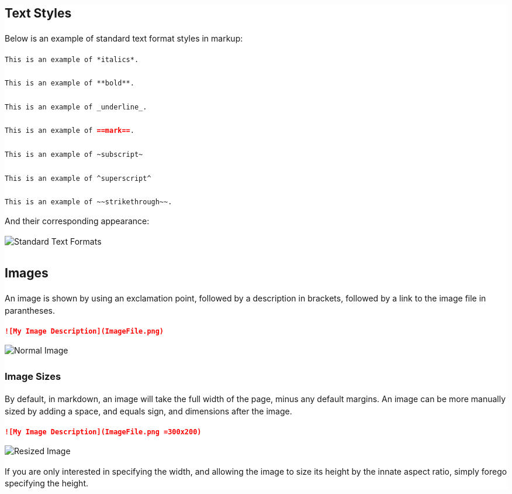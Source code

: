 ## Text Styles

Below is an example of standard text format styles in markup:

```Markdown
This is an example of *italics*. 

This is an example of **bold**.

This is an example of _underline_.

This is an example of ==mark==.

This is an example of ~subscript~

This is an example of ^superscript^

This is an example of ~~strikethrough~~.
```

And their corresponding appearance:
<p align="left">
  <img src="./documentation/Formats.jpg" alt="Standard Text Formats" width="400">
</p>

## Images

An image is shown by using an exclamation point, followed by a description in brackets, followed by a link to the image file in parantheses.

```Markdown
![My Image Description](ImageFile.png)
```
<p align="left">
  <img src="./documentation/Images.jpg" alt="Normal Image" width="400">
</p>

### Image Sizes

By default, in markdown, an image will take the full width of the page, minus any default margins. An image can be more manually sized by adding a space, and equals sign, and dimensions after the image.

```Markdown
![My Image Description](ImageFile.png =300x200)
```
<p align="left">
  <img src="./documentation/ImageResized.jpg" alt="Resized Image" width="400">
</p>

If you are only interested in specifying the width, and allowing the image to size its height by the innate aspect ratio, simply forego specifying the height.
